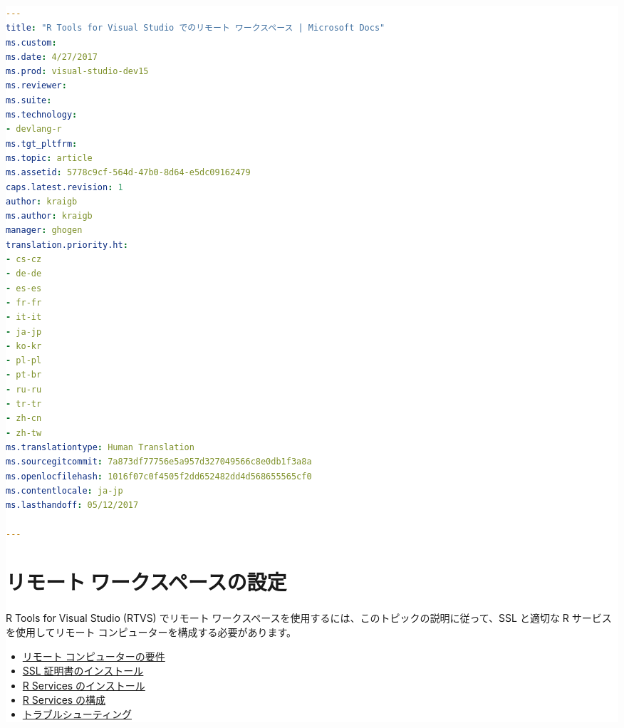```yaml
---
title: "R Tools for Visual Studio でのリモート ワークスペース | Microsoft Docs"
ms.custom: 
ms.date: 4/27/2017
ms.prod: visual-studio-dev15
ms.reviewer: 
ms.suite: 
ms.technology:
- devlang-r
ms.tgt_pltfrm: 
ms.topic: article
ms.assetid: 5778c9cf-564d-47b0-8d64-e5dc09162479
caps.latest.revision: 1
author: kraigb
ms.author: kraigb
manager: ghogen
translation.priority.ht:
- cs-cz
- de-de
- es-es
- fr-fr
- it-it
- ja-jp
- ko-kr
- pl-pl
- pt-br
- ru-ru
- tr-tr
- zh-cn
- zh-tw
ms.translationtype: Human Translation
ms.sourcegitcommit: 7a873df77756e5a957d327049566c8e0db1f3a8a
ms.openlocfilehash: 1016f07c0f4505f2dd652482dd4d568655565cf0
ms.contentlocale: ja-jp
ms.lasthandoff: 05/12/2017

---
```



# <a name="setting-up-remote-workspaces"></a>リモート ワークスペースの設定

R Tools for Visual Studio (RTVS) でリモート ワークスペースを使用するには、このトピックの説明に従って、SSL と適切な R サービスを使用してリモート コンピューターを構成する必要があります。 

- [リモート コンピューターの要件](#remote-computer-requirements)
- [SSL 証明書のインストール](#install-an-ssl-certificate)
- [R Services のインストール](#install-r-services)
- [R Services の構成](#configure-r-services)
- [トラブルシューティング](#troubleshooting)
